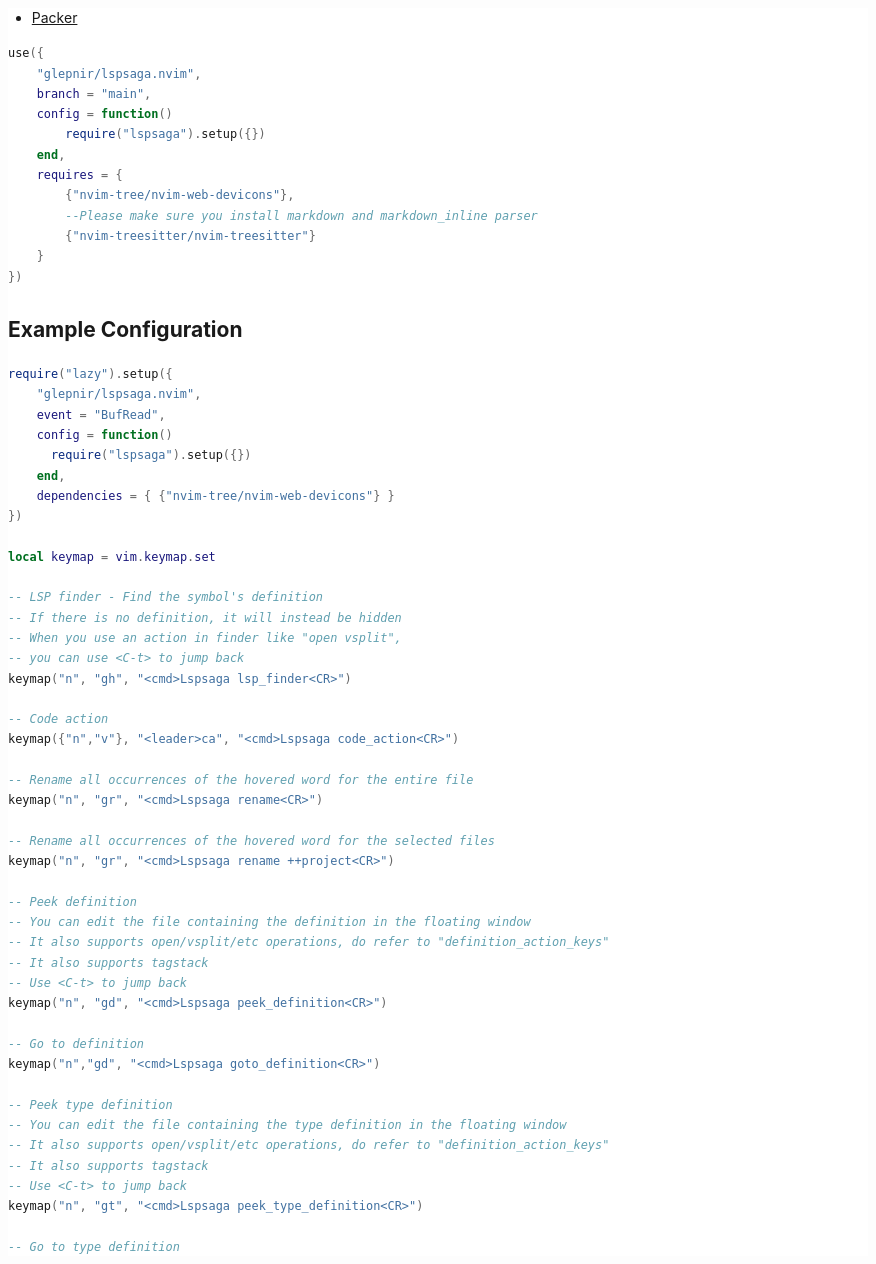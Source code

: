 - [Packer](https://github.com/wbthomason/packer.nvim)

```lua
use({
    "glepnir/lspsaga.nvim",
    branch = "main",
    config = function()
        require("lspsaga").setup({})
    end,
    requires = {
        {"nvim-tree/nvim-web-devicons"},
        --Please make sure you install markdown and markdown_inline parser
        {"nvim-treesitter/nvim-treesitter"}
    }
})
```

## Example Configuration

```lua
require("lazy").setup({
    "glepnir/lspsaga.nvim",
    event = "BufRead",
    config = function()
      require("lspsaga").setup({})
    end,
    dependencies = { {"nvim-tree/nvim-web-devicons"} }
})

local keymap = vim.keymap.set

-- LSP finder - Find the symbol's definition
-- If there is no definition, it will instead be hidden
-- When you use an action in finder like "open vsplit",
-- you can use <C-t> to jump back
keymap("n", "gh", "<cmd>Lspsaga lsp_finder<CR>")

-- Code action
keymap({"n","v"}, "<leader>ca", "<cmd>Lspsaga code_action<CR>")

-- Rename all occurrences of the hovered word for the entire file
keymap("n", "gr", "<cmd>Lspsaga rename<CR>")

-- Rename all occurrences of the hovered word for the selected files
keymap("n", "gr", "<cmd>Lspsaga rename ++project<CR>")

-- Peek definition
-- You can edit the file containing the definition in the floating window
-- It also supports open/vsplit/etc operations, do refer to "definition_action_keys"
-- It also supports tagstack
-- Use <C-t> to jump back
keymap("n", "gd", "<cmd>Lspsaga peek_definition<CR>")

-- Go to definition
keymap("n","gd", "<cmd>Lspsaga goto_definition<CR>")

-- Peek type definition
-- You can edit the file containing the type definition in the floating window
-- It also supports open/vsplit/etc operations, do refer to "definition_action_keys"
-- It also supports tagstack
-- Use <C-t> to jump back
keymap("n", "gt", "<cmd>Lspsaga peek_type_definition<CR>")

-- Go to type definition
```